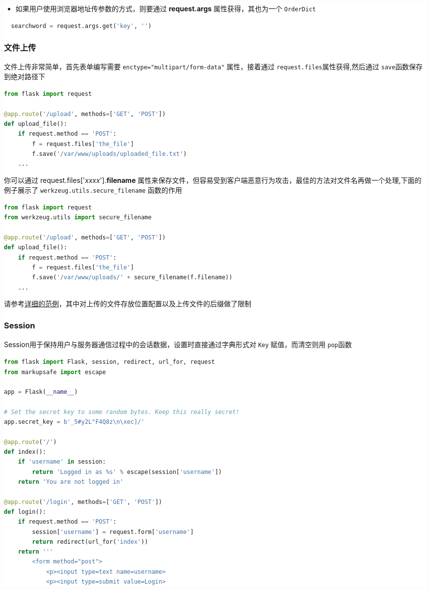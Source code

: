   

* 如果用户使用浏览器地址传参数的方式，则要通过 **request.args** 属性获得，其也为一个 `OrderDict`

```python
  searchword = request.args.get('key', '')
```

### 文件上传

文件上传非常简单，首先表单编写需要 `enctype="multipart/form-data"` 属性，接着通过 `request.files`属性获得,然后通过 `save`函数保存到绝对路径下

```python
from flask import request

@app.route('/upload', methods=['GET', 'POST'])
def upload_file():
    if request.method == 'POST':
        f = request.files['the_file']
        f.save('/var/www/uploads/uploaded_file.txt')
    ...
```

你可以通过 request.files['*xxxx*'].**filename** 属性来保存文件，但容易受到客户端恶意行为攻击，最佳的方法对文件名再做一个处理,下面的例子展示了 `werkzeug.utils.secure_filename` 函数的作用

```python
from flask import request
from werkzeug.utils import secure_filename

@app.route('/upload', methods=['GET', 'POST'])
def upload_file():
    if request.method == 'POST':
        f = request.files['the_file']
        f.save('/var/www/uploads/' + secure_filename(f.filename))
    ...
```

请参考[详细的范例](https://flask.palletsprojects.com/en/1.1.x/patterns/fileuploads/#uploading-files)，其中对上传的文件存放位置配置以及上传文件的后缀做了限制

### Session

Session用于保持用户与服务器通信过程中的会话数据，设置时直接通过字典形式对 `Key` 赋值，而清空则用 `pop`函数

```python
from flask import Flask, session, redirect, url_for, request
from markupsafe import escape

app = Flask(__name__)

# Set the secret key to some random bytes. Keep this really secret!
app.secret_key = b'_5#y2L"F4Q8z\n\xec]/'

@app.route('/')
def index():
    if 'username' in session:
        return 'Logged in as %s' % escape(session['username'])
    return 'You are not logged in'

@app.route('/login', methods=['GET', 'POST'])
def login():
    if request.method == 'POST':
        session['username'] = request.form['username']
        return redirect(url_for('index'))
    return '''
        <form method="post">
            <p><input type=text name=username>
            <p><input type=submit value=Login>
```